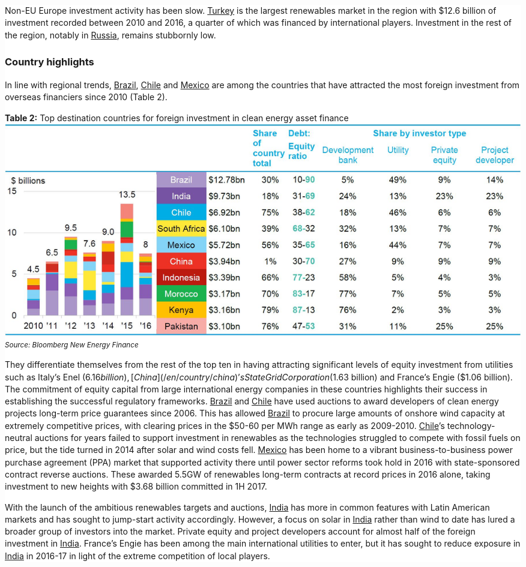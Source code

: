Non-EU Europe investment activity has been slow. [Turkey](/en/country/turkey) is the largest renewables market in the region with $12.6 billion of investment recorded between 2010 and 2016, a quarter of which was financed by international players. Investment in the rest of the region, notably in [Russia](/en/country/russia), remains stubbornly low.

### Country highlights
In line with regional trends, [Brazil](/en/country/brazil), [Chile](/en/country/chile) and [Mexico](/en/country/mexico) are among the countries that have attracted the most foreign investment from overseas financiers since 2010 (Table 2).

**Table 2:** Top destination countries for foreign investment in clean energy asset finance 
![Table 2](/assets/images/content/insights/investment/CS2017_INV_Table2.JPG)
<small>_Source: Bloomberg New Energy Finance_</small>

They differentiate themselves from the rest of the top ten in having attracting significant levels of equity investment from utilities such as Italy’s Enel ($6.16 billion), [China](/en/country/china)’s State Grid Corporation ($1.63 billion) and France’s Engie ($1.06 billion). The commitment of equity capital from large international energy companies in these countries highlights their success in establishing the successful regulatory frameworks. [Brazil](/en/country/brazil) and [Chile](/en/country/chile) have used auctions to award developers of clean energy projects long-term price guarantees since 2006. This has allowed [Brazil](/en/country/brazil) to procure large amounts of onshore wind capacity at extremely competitive prices, with clearing prices in the $50-60 per MWh range as early as 2009-2010. [Chile](/en/country/chile)’s technology-neutral auctions for years failed to support investment in renewables as the technologies struggled to compete with fossil fuels on price, but the tide turned in 2014 after solar and wind costs fell. [Mexico](/en/country/mexico) has been home to a vibrant business-to-business power purchase agreement (PPA) market that supported activity there until power sector reforms took hold in 2016 with state-sponsored contract reverse auctions. These awarded 5.5GW of renewables long-term contracts at record prices in 2016 alone, taking investment to new heights with $3.68 billion committed in 1H 2017. 

With the launch of the ambitious renewables targets and auctions, [India](/en/country/india) has more in common features with Latin 
American markets and has sought to jump-start activity accordingly. However, a focus on solar in [India](/en/country/india) rather than wind to date has lured a broader group of investors into the market. Private equity and project developers account for almost half of the foreign investment in [India](/en/country/india). France’s Engie has been among the main international utilities to enter, but it has sought to reduce exposure in [India](/en/country/india) in 2016-17 in light of the extreme competition of local players.
